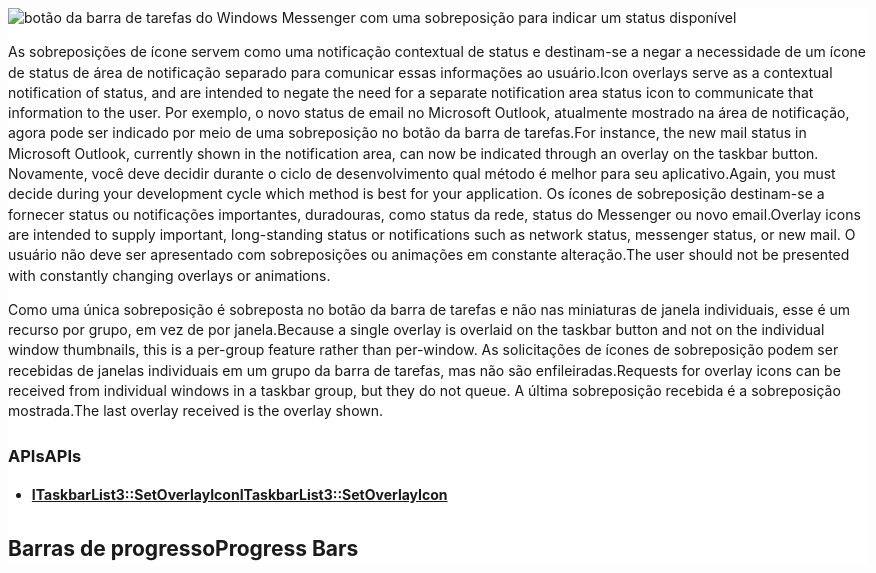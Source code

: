 ![botão da barra de tarefas do Windows Messenger com uma sobreposição para indicar um status disponível](images/taskbar/taskbaroverlay.png)

<span data-ttu-id="923f7-240">As sobreposições de ícone servem como uma notificação contextual de status e destinam-se a negar a necessidade de um ícone de status de área de notificação separado para comunicar essas informações ao usuário.</span><span class="sxs-lookup"><span data-stu-id="923f7-240">Icon overlays serve as a contextual notification of status, and are intended to negate the need for a separate notification area status icon to communicate that information to the user.</span></span> <span data-ttu-id="923f7-241">Por exemplo, o novo status de email no Microsoft Outlook, atualmente mostrado na área de notificação, agora pode ser indicado por meio de uma sobreposição no botão da barra de tarefas.</span><span class="sxs-lookup"><span data-stu-id="923f7-241">For instance, the new mail status in Microsoft Outlook, currently shown in the notification area, can now be indicated through an overlay on the taskbar button.</span></span> <span data-ttu-id="923f7-242">Novamente, você deve decidir durante o ciclo de desenvolvimento qual método é melhor para seu aplicativo.</span><span class="sxs-lookup"><span data-stu-id="923f7-242">Again, you must decide during your development cycle which method is best for your application.</span></span> <span data-ttu-id="923f7-243">Os ícones de sobreposição destinam-se a fornecer status ou notificações importantes, duradouras, como status da rede, status do Messenger ou novo email.</span><span class="sxs-lookup"><span data-stu-id="923f7-243">Overlay icons are intended to supply important, long-standing status or notifications such as network status, messenger status, or new mail.</span></span> <span data-ttu-id="923f7-244">O usuário não deve ser apresentado com sobreposições ou animações em constante alteração.</span><span class="sxs-lookup"><span data-stu-id="923f7-244">The user should not be presented with constantly changing overlays or animations.</span></span>

<span data-ttu-id="923f7-245">Como uma única sobreposição é sobreposta no botão da barra de tarefas e não nas miniaturas de janela individuais, esse é um recurso por grupo, em vez de por janela.</span><span class="sxs-lookup"><span data-stu-id="923f7-245">Because a single overlay is overlaid on the taskbar button and not on the individual window thumbnails, this is a per-group feature rather than per-window.</span></span> <span data-ttu-id="923f7-246">As solicitações de ícones de sobreposição podem ser recebidas de janelas individuais em um grupo da barra de tarefas, mas não são enfileiradas.</span><span class="sxs-lookup"><span data-stu-id="923f7-246">Requests for overlay icons can be received from individual windows in a taskbar group, but they do not queue.</span></span> <span data-ttu-id="923f7-247">A última sobreposição recebida é a sobreposição mostrada.</span><span class="sxs-lookup"><span data-stu-id="923f7-247">The last overlay received is the overlay shown.</span></span>

### <a name="apis"></a><span data-ttu-id="923f7-248">APIs</span><span class="sxs-lookup"><span data-stu-id="923f7-248">APIs</span></span>

-   [<span data-ttu-id="923f7-249">**ITaskbarList3::SetOverlayIcon**</span><span class="sxs-lookup"><span data-stu-id="923f7-249">**ITaskbarList3::SetOverlayIcon**</span></span>](/windows/desktop/api/shobjidl_core/nf-shobjidl_core-itaskbarlist3-setoverlayicon)

## <a name="progress-bars"></a><span data-ttu-id="923f7-250">Barras de progresso</span><span class="sxs-lookup"><span data-stu-id="923f7-250">Progress Bars</span></span>
